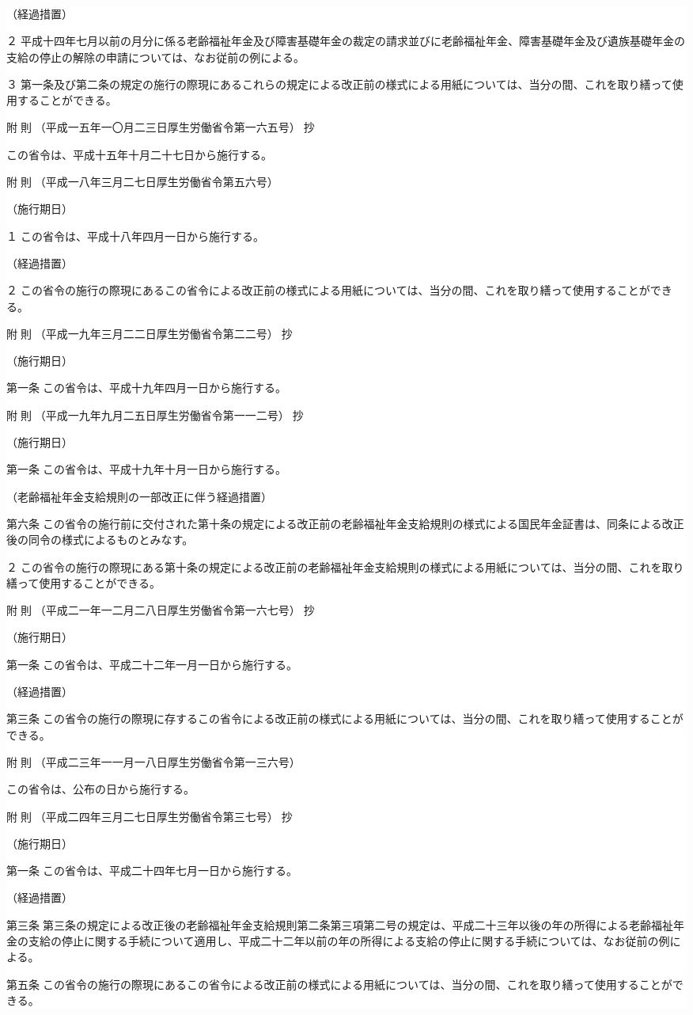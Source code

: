 （経過措置）

２ 平成十四年七月以前の月分に係る老齢福祉年金及び障害基礎年金の裁定の請求並びに老齢福祉年金、障害基礎年金及び遺族基礎年金の支給の停止の解除の申請については、なお従前の例による。

３ 第一条及び第二条の規定の施行の際現にあるこれらの規定による改正前の様式による用紙については、当分の間、これを取り繕って使用することができる。

附 則 （平成一五年一〇月二三日厚生労働省令第一六五号） 抄

この省令は、平成十五年十月二十七日から施行する。

附 則 （平成一八年三月二七日厚生労働省令第五六号）

（施行期日）

１ この省令は、平成十八年四月一日から施行する。

（経過措置）

２ この省令の施行の際現にあるこの省令による改正前の様式による用紙については、当分の間、これを取り繕って使用することができる。

附 則 （平成一九年三月二二日厚生労働省令第二二号） 抄

（施行期日）

第一条 この省令は、平成十九年四月一日から施行する。

附 則 （平成一九年九月二五日厚生労働省令第一一二号） 抄

（施行期日）

第一条 この省令は、平成十九年十月一日から施行する。

（老齢福祉年金支給規則の一部改正に伴う経過措置）

第六条 この省令の施行前に交付された第十条の規定による改正前の老齢福祉年金支給規則の様式による国民年金証書は、同条による改正後の同令の様式によるものとみなす。

２ この省令の施行の際現にある第十条の規定による改正前の老齢福祉年金支給規則の様式による用紙については、当分の間、これを取り繕って使用することができる。

附 則 （平成二一年一二月二八日厚生労働省令第一六七号） 抄

（施行期日）

第一条 この省令は、平成二十二年一月一日から施行する。

（経過措置）

第三条 この省令の施行の際現に存するこの省令による改正前の様式による用紙については、当分の間、これを取り繕って使用することができる。

附 則 （平成二三年一一月一八日厚生労働省令第一三六号）

この省令は、公布の日から施行する。

附 則 （平成二四年三月二七日厚生労働省令第三七号） 抄

（施行期日）

第一条 この省令は、平成二十四年七月一日から施行する。

（経過措置）

第三条 第三条の規定による改正後の老齢福祉年金支給規則第二条第三項第二号の規定は、平成二十三年以後の年の所得による老齢福祉年金の支給の停止に関する手続について適用し、平成二十二年以前の年の所得による支給の停止に関する手続については、なお従前の例による。

第五条 この省令の施行の際現にあるこの省令による改正前の様式による用紙については、当分の間、これを取り繕って使用することができる。
